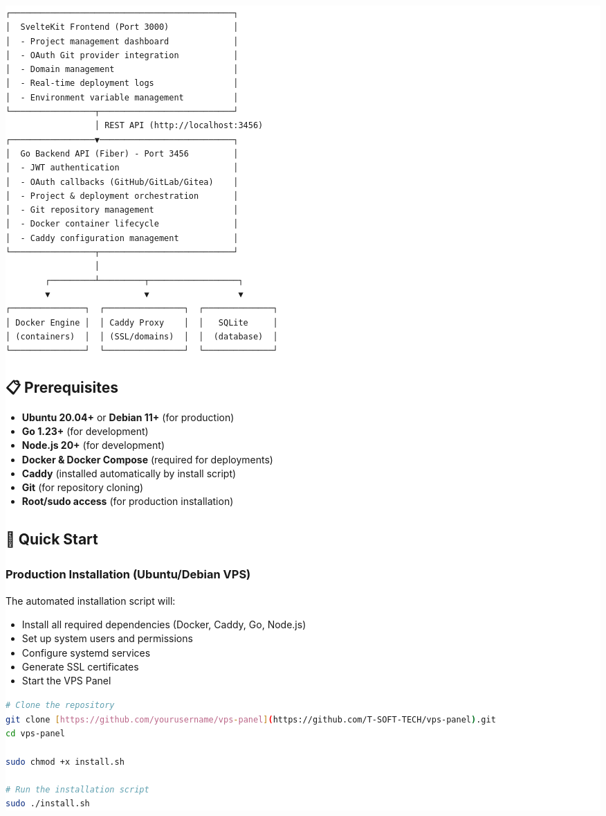 ```
┌─────────────────────────────────────────────┐
│  SvelteKit Frontend (Port 3000)             │
│  - Project management dashboard             │
│  - OAuth Git provider integration           │
│  - Domain management                        │
│  - Real-time deployment logs                │
│  - Environment variable management          │
└─────────────────┬───────────────────────────┘
                  │ REST API (http://localhost:3456)
┌─────────────────▼───────────────────────────┐
│  Go Backend API (Fiber) - Port 3456         │
│  - JWT authentication                       │
│  - OAuth callbacks (GitHub/GitLab/Gitea)    │
│  - Project & deployment orchestration       │
│  - Git repository management                │
│  - Docker container lifecycle               │
│  - Caddy configuration management           │
└─────────────────┬───────────────────────────┘
                  │
        ┌─────────┴─────────┬──────────────────┐
        ▼                   ▼                  ▼
┌───────────────┐  ┌────────────────┐  ┌──────────────┐
│ Docker Engine │  │ Caddy Proxy    │  │   SQLite     │
│ (containers)  │  │ (SSL/domains)  │  │  (database)  │
└───────────────┘  └────────────────┘  └──────────────┘
```

## 📋 Prerequisites

- **Ubuntu 20.04+** or **Debian 11+** (for production)
- **Go 1.23+** (for development)
- **Node.js 20+** (for development)
- **Docker & Docker Compose** (required for deployments)
- **Caddy** (installed automatically by install script)
- **Git** (for repository cloning)
- **Root/sudo access** (for production installation)

## 🚀 Quick Start

### Production Installation (Ubuntu/Debian VPS)

The automated installation script will:
- Install all required dependencies (Docker, Caddy, Go, Node.js)
- Set up system users and permissions
- Configure systemd services
- Generate SSL certificates
- Start the VPS Panel

```bash
# Clone the repository
git clone [https://github.com/yourusername/vps-panel](https://github.com/T-SOFT-TECH/vps-panel).git
cd vps-panel

sudo chmod +x install.sh

# Run the installation script
sudo ./install.sh
```

